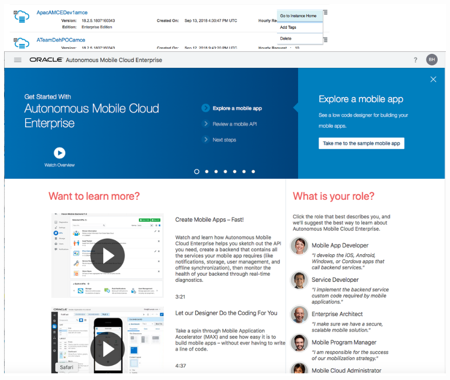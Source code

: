 <img src="Images/Provision_AMCE_6.png" width="75%"/>

<img src="Images/Provision_AMCE_7.png" width="100%"/>
